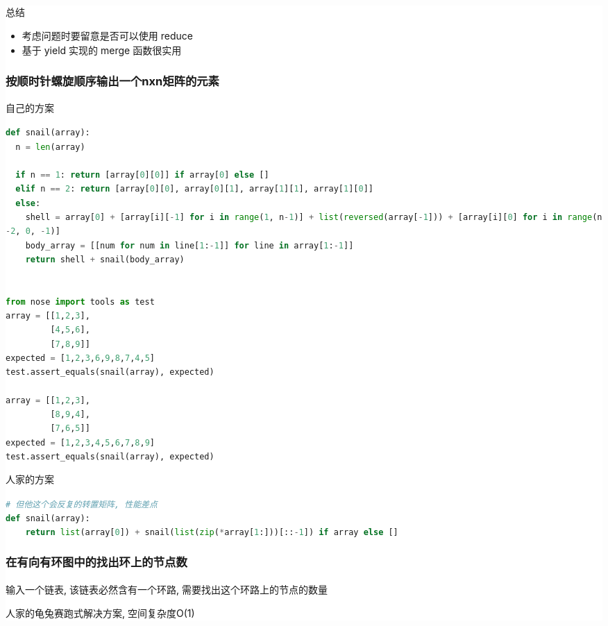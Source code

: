 总结

- 考虑问题时要留意是否可以使用 reduce
- 基于 yield 实现的 merge 函数很实用





### 按顺时针螺旋顺序输出一个nxn矩阵的元素


自己的方案

```python
def snail(array):
  n = len(array)

  if n == 1: return [array[0][0]] if array[0] else []
  elif n == 2: return [array[0][0], array[0][1], array[1][1], array[1][0]]
  else:
    shell = array[0] + [array[i][-1] for i in range(1, n-1)] + list(reversed(array[-1])) + [array[i][0] for i in range(n-2, 0, -1)]
    body_array = [[num for num in line[1:-1]] for line in array[1:-1]]
    return shell + snail(body_array)


from nose import tools as test
array = [[1,2,3],
         [4,5,6],
         [7,8,9]]
expected = [1,2,3,6,9,8,7,4,5]
test.assert_equals(snail(array), expected)

array = [[1,2,3],
         [8,9,4],
         [7,6,5]]
expected = [1,2,3,4,5,6,7,8,9]
test.assert_equals(snail(array), expected)
```


人家的方案

```python
# 但他这个会反复的转置矩阵, 性能差点
def snail(array):
    return list(array[0]) + snail(list(zip(*array[1:]))[::-1]) if array else []
```





### 在有向有环图中的找出环上的节点数

输入一个链表, 该链表必然含有一个环路, 需要找出这个环路上的节点的数量

人家的龟兔赛跑式解决方案, 空间复杂度O(1)
